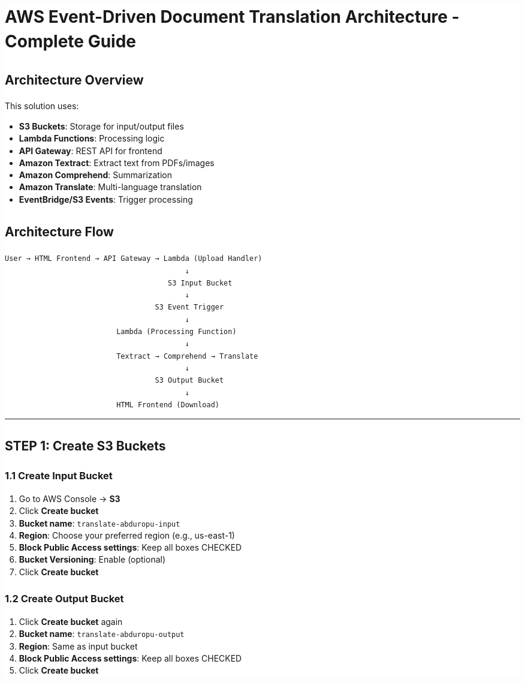 # AWS Event-Driven Document Translation Architecture - Complete Guide

## Architecture Overview

This solution uses:
- **S3 Buckets**: Storage for input/output files
- **Lambda Functions**: Processing logic
- **API Gateway**: REST API for frontend
- **Amazon Textract**: Extract text from PDFs/images
- **Amazon Comprehend**: Summarization
- **Amazon Translate**: Multi-language translation
- **EventBridge/S3 Events**: Trigger processing

## Architecture Flow

```
User → HTML Frontend → API Gateway → Lambda (Upload Handler)
                                          ↓
                                      S3 Input Bucket
                                          ↓
                                   S3 Event Trigger
                                          ↓
                          Lambda (Processing Function)
                                          ↓
                          Textract → Comprehend → Translate
                                          ↓
                                   S3 Output Bucket
                                          ↓
                          HTML Frontend (Download)
```

---

## STEP 1: Create S3 Buckets

### 1.1 Create Input Bucket
1. Go to AWS Console → **S3**
2. Click **Create bucket**
3. **Bucket name**: `translate-abduropu-input`
4. **Region**: Choose your preferred region (e.g., us-east-1)
5. **Block Public Access settings**: Keep all boxes CHECKED
6. **Bucket Versioning**: Enable (optional)
7. Click **Create bucket**

### 1.2 Create Output Bucket
1. Click **Create bucket** again
2. **Bucket name**: `translate-abduropu-output`
3. **Region**: Same as input bucket
4. **Block Public Access settings**: Keep all boxes CHECKED
5. Click **Create bucket**
